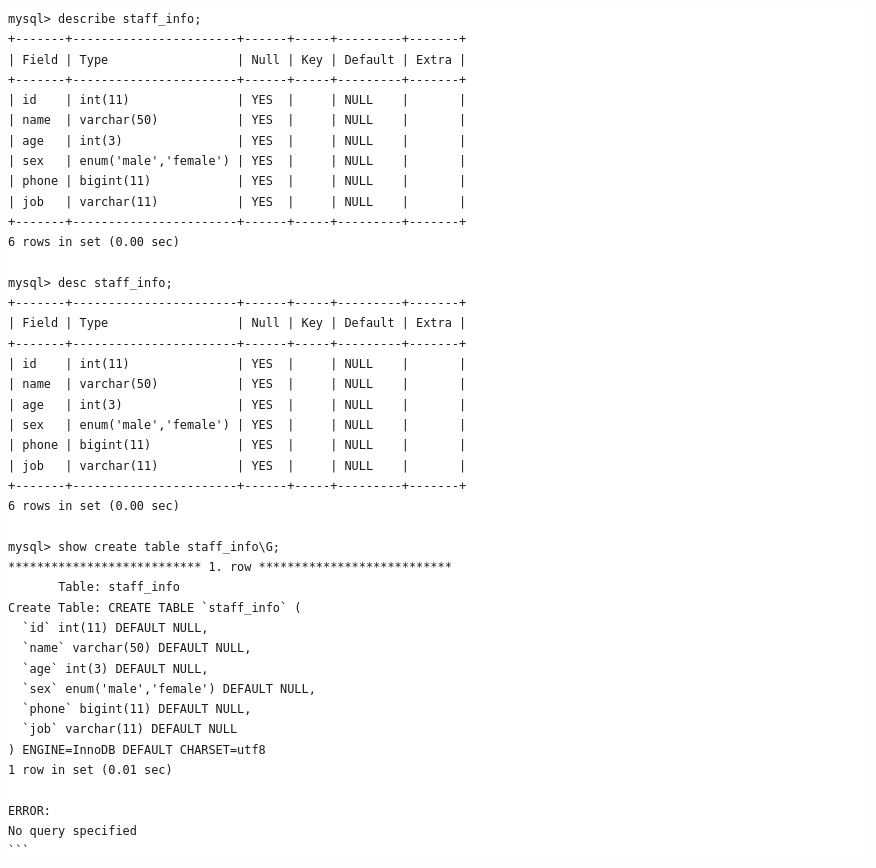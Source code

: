     mysql> describe staff_info;
    +-------+-----------------------+------+-----+---------+-------+
    | Field | Type                  | Null | Key | Default | Extra |
    +-------+-----------------------+------+-----+---------+-------+
    | id    | int(11)               | YES  |     | NULL    |       |
    | name  | varchar(50)           | YES  |     | NULL    |       |
    | age   | int(3)                | YES  |     | NULL    |       |
    | sex   | enum('male','female') | YES  |     | NULL    |       |
    | phone | bigint(11)            | YES  |     | NULL    |       |
    | job   | varchar(11)           | YES  |     | NULL    |       |
    +-------+-----------------------+------+-----+---------+-------+
    6 rows in set (0.00 sec)
    
    mysql> desc staff_info;
    +-------+-----------------------+------+-----+---------+-------+
    | Field | Type                  | Null | Key | Default | Extra |
    +-------+-----------------------+------+-----+---------+-------+
    | id    | int(11)               | YES  |     | NULL    |       |
    | name  | varchar(50)           | YES  |     | NULL    |       |
    | age   | int(3)                | YES  |     | NULL    |       |
    | sex   | enum('male','female') | YES  |     | NULL    |       |
    | phone | bigint(11)            | YES  |     | NULL    |       |
    | job   | varchar(11)           | YES  |     | NULL    |       |
    +-------+-----------------------+------+-----+---------+-------+
    6 rows in set (0.00 sec)
    
    mysql> show create table staff_info\G;
    *************************** 1. row ***************************
           Table: staff_info
    Create Table: CREATE TABLE `staff_info` (
      `id` int(11) DEFAULT NULL,
      `name` varchar(50) DEFAULT NULL,
      `age` int(3) DEFAULT NULL,
      `sex` enum('male','female') DEFAULT NULL,
      `phone` bigint(11) DEFAULT NULL,
      `job` varchar(11) DEFAULT NULL
    ) ENGINE=InnoDB DEFAULT CHARSET=utf8
    1 row in set (0.01 sec)
    
    ERROR: 
    No query specified
    ```
